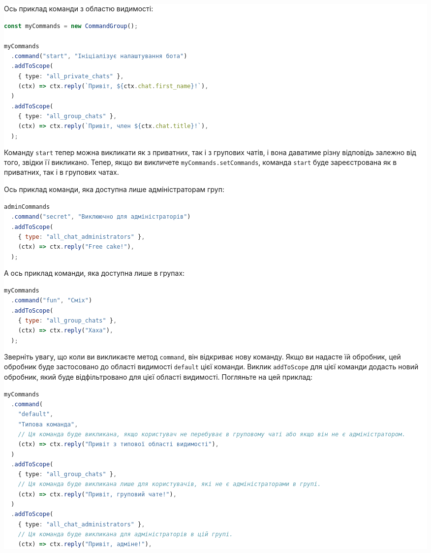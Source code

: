 Ось приклад команди з областю видимості:

```ts
const myCommands = new CommandGroup();

myCommands
  .command("start", "Ініціалізує налаштування бота")
  .addToScope(
    { type: "all_private_chats" },
    (ctx) => ctx.reply(`Привіт, ${ctx.chat.first_name}!`),
  )
  .addToScope(
    { type: "all_group_chats" },
    (ctx) => ctx.reply(`Привіт, член ${ctx.chat.title}!`),
  );
```

Команду `start` тепер можна викликати як з приватних, так і з групових чатів, і вона даватиме різну відповідь залежно від того, звідки її викликано.
Тепер, якщо ви викличете `myCommands.setCommands`, команда `start` буде зареєстрована як в приватних, так і в групових чатах.

Ось приклад команди, яка доступна лише адміністраторам груп:

```js
adminCommands
  .command("secret", "Виклюючно для адміністраторів")
  .addToScope(
    { type: "all_chat_administrators" },
    (ctx) => ctx.reply("Free cake!"),
  );
```

А ось приклад команди, яка доступна лише в групах:

```js
myCommands
  .command("fun", "Сміх")
  .addToScope(
    { type: "all_group_chats" },
    (ctx) => ctx.reply("Хаха"),
  );
```

Зверніть увагу, що коли ви викликаєте метод `command`, він відкриває нову команду.
Якщо ви надасте їй обробник, цей обробник буде застосовано до області видимості `default` цієї команди.
Виклик `addToScope` для цієї команди додасть новий обробник, який буде відфільтровано для цієї області видимості.
Погляньте на цей приклад:

```ts
myCommands
  .command(
    "default",
    "Типова команда",
    // Ця команда буде викликана, якщо користувач не перебуває в груповому чаті або якщо він не є адміністратором.
    (ctx) => ctx.reply("Привіт з типової області видимості"),
  )
  .addToScope(
    { type: "all_group_chats" },
    // Ця команда буде викликана лише для користувачів, які не є адміністраторами в групі.
    (ctx) => ctx.reply("Привіт, груповий чате!"),
  )
  .addToScope(
    { type: "all_chat_administrators" },
    // Ця команда буде викликана для адміністраторів в цій групі.
    (ctx) => ctx.reply("Привіт, адміне!"),
```